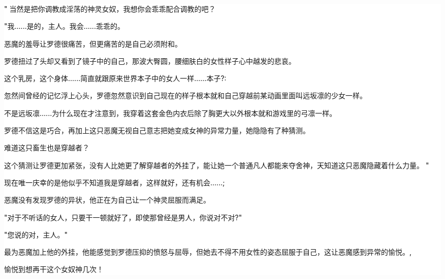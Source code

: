 
" 当然是把你调教成淫荡的神灵女奴，我想你会乖乖配合调教的吧？



"我......是的，主人。我会......乖乖的。



恶魔的羞辱让罗德很痛苦，但更痛苦的是自己必须附和。





罗德扭过了头却又看到了镜子中的自己，那波大臀圆，腰细肤白的女性样子心中越发的悲哀。



这个乳房，这个身体......简直就跟原来世界本子中的女人一样......本子?:





忽然间曾经的记忆浮上心头，罗德忽然意识到自己现在的样子根本就和自己穿越前某动画里面叫远坂凛的少女一样。





不是远坂凛......为什么现在才注意到，我穿着这套金色内衣后除了胸更大以外根本就和游戏里的弓凛一样。





罗德不信这是巧合，再加上这只恶魔无视自己意志把她变成女神的异常力量，她隐隐有了种猜测。



难道这只畜生也是穿越者？





这个猜测让罗德更加紧张，没有人比她更了解穿越者的外挂了，能让她一个普通凡人都能来夺舍神，天知道这只恶魔隐藏着什么力量。 "



现在唯一庆幸的是他似乎不知道我是穿越者，这样就好，还有机会......;



恶魔没有发现罗德的异状，他正在为自己让一个神灵屈服而满足。



"对于不听话的女人，只要干一顿就好了，即使那曾经是男人，你说对不对?"



"您说的对，主人。"





最为恶魔加上他的外挂，他能感觉到罗德压抑的愤怒与屈辱，但她去不得不用女性的姿态屈服于自己，这让恶魔感到异常的愉悦。,



愉悦到想再干这个女奴神几次！




